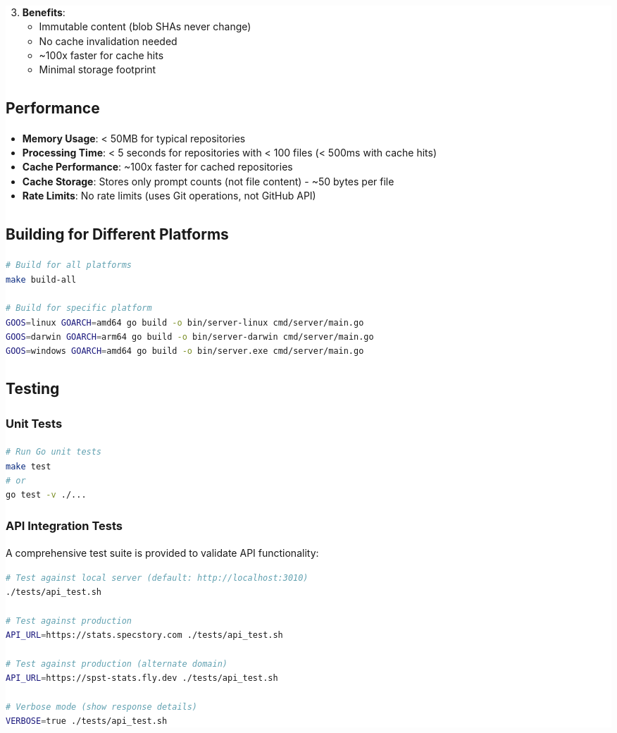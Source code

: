 3. **Benefits**:
   - Immutable content (blob SHAs never change)
   - No cache invalidation needed
   - ~100x faster for cache hits
   - Minimal storage footprint

## Performance

- **Memory Usage**: < 50MB for typical repositories
- **Processing Time**: < 5 seconds for repositories with < 100 files (< 500ms with cache hits)
- **Cache Performance**: ~100x faster for cached repositories
- **Cache Storage**: Stores only prompt counts (not file content) - ~50 bytes per file
- **Rate Limits**: No rate limits (uses Git operations, not GitHub API)

## Building for Different Platforms

```bash
# Build for all platforms
make build-all

# Build for specific platform
GOOS=linux GOARCH=amd64 go build -o bin/server-linux cmd/server/main.go
GOOS=darwin GOARCH=arm64 go build -o bin/server-darwin cmd/server/main.go
GOOS=windows GOARCH=amd64 go build -o bin/server.exe cmd/server/main.go
```

## Testing

### Unit Tests

```bash
# Run Go unit tests
make test
# or
go test -v ./...
```

### API Integration Tests

A comprehensive test suite is provided to validate API functionality:

```bash
# Test against local server (default: http://localhost:3010)
./tests/api_test.sh

# Test against production
API_URL=https://stats.specstory.com ./tests/api_test.sh

# Test against production (alternate domain)
API_URL=https://spst-stats.fly.dev ./tests/api_test.sh

# Verbose mode (show response details)
VERBOSE=true ./tests/api_test.sh
```
